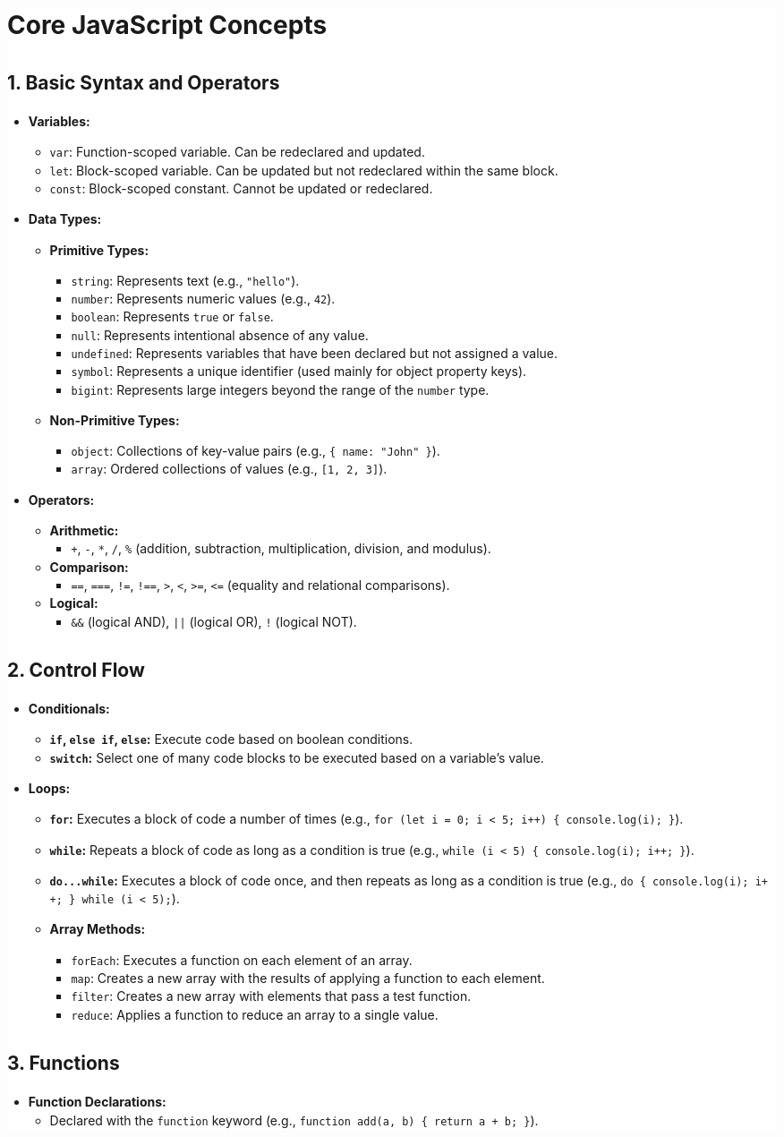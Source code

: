 # Core JavaScript Concepts

## 1. **Basic Syntax and Operators**
- **Variables:**
  - `var`: Function-scoped variable. Can be redeclared and updated.
  - `let`: Block-scoped variable. Can be updated but not redeclared within the same block.
  - `const`: Block-scoped constant. Cannot be updated or redeclared. 

- **Data Types:**
  - **Primitive Types:** 
    - `string`: Represents text (e.g., `"hello"`).
    - `number`: Represents numeric values (e.g., `42`).
    - `boolean`: Represents `true` or `false`.
    - `null`: Represents intentional absence of any value.
    - `undefined`: Represents variables that have been declared but not assigned a value.
    - `symbol`: Represents a unique identifier (used mainly for object property keys).
    - `bigint`: Represents large integers beyond the range of the `number` type.

  - **Non-Primitive Types:**
    - `object`: Collections of key-value pairs (e.g., `{ name: "John" }`).
    - `array`: Ordered collections of values (e.g., `[1, 2, 3]`).

- **Operators:**
  - **Arithmetic:** 
    - `+`, `-`, `*`, `/`, `%` (addition, subtraction, multiplication, division, and modulus).
  - **Comparison:**
    - `==`, `===`, `!=`, `!==`, `>`, `<`, `>=`, `<=` (equality and relational comparisons).
  - **Logical:**
    - `&&` (logical AND), `||` (logical OR), `!` (logical NOT).

## 2. **Control Flow**
- **Conditionals:**
  - **`if`, `else if`, `else`:** Execute code based on boolean conditions.
  - **`switch`:** Select one of many code blocks to be executed based on a variable’s value.

- **Loops:**
  - **`for`:** Executes a block of code a number of times (e.g., `for (let i = 0; i < 5; i++) { console.log(i); }`).
  - **`while`:** Repeats a block of code as long as a condition is true (e.g., `while (i < 5) { console.log(i); i++; }`).
  - **`do...while`:** Executes a block of code once, and then repeats as long as a condition is true (e.g., `do { console.log(i); i++; } while (i < 5);`).

  - **Array Methods:**
    - `forEach`: Executes a function on each element of an array.
    - `map`: Creates a new array with the results of applying a function to each element.
    - `filter`: Creates a new array with elements that pass a test function.
    - `reduce`: Applies a function to reduce an array to a single value.

## 3. **Functions**
- **Function Declarations:**
  - Declared with the `function` keyword (e.g., `function add(a, b) { return a + b; }`).

